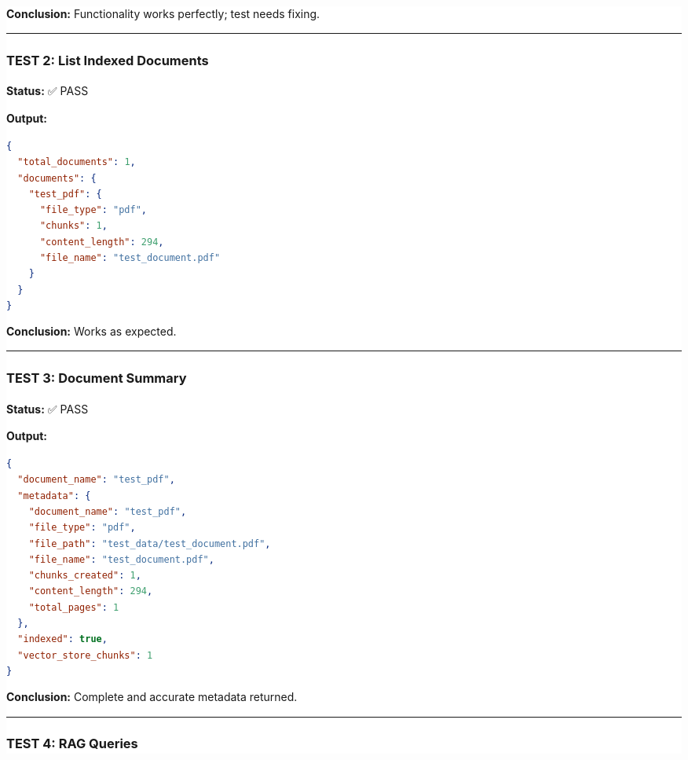 **Conclusion:** Functionality works perfectly; test needs fixing.

---

### TEST 2: List Indexed Documents

**Status:** ✅ PASS

**Output:**
```json
{
  "total_documents": 1,
  "documents": {
    "test_pdf": {
      "file_type": "pdf",
      "chunks": 1,
      "content_length": 294,
      "file_name": "test_document.pdf"
    }
  }
}
```

**Conclusion:** Works as expected.

---

### TEST 3: Document Summary

**Status:** ✅ PASS

**Output:**
```json
{
  "document_name": "test_pdf",
  "metadata": {
    "document_name": "test_pdf",
    "file_type": "pdf",
    "file_path": "test_data/test_document.pdf",
    "file_name": "test_document.pdf",
    "chunks_created": 1,
    "content_length": 294,
    "total_pages": 1
  },
  "indexed": true,
  "vector_store_chunks": 1
}
```

**Conclusion:** Complete and accurate metadata returned.

---

### TEST 4: RAG Queries
